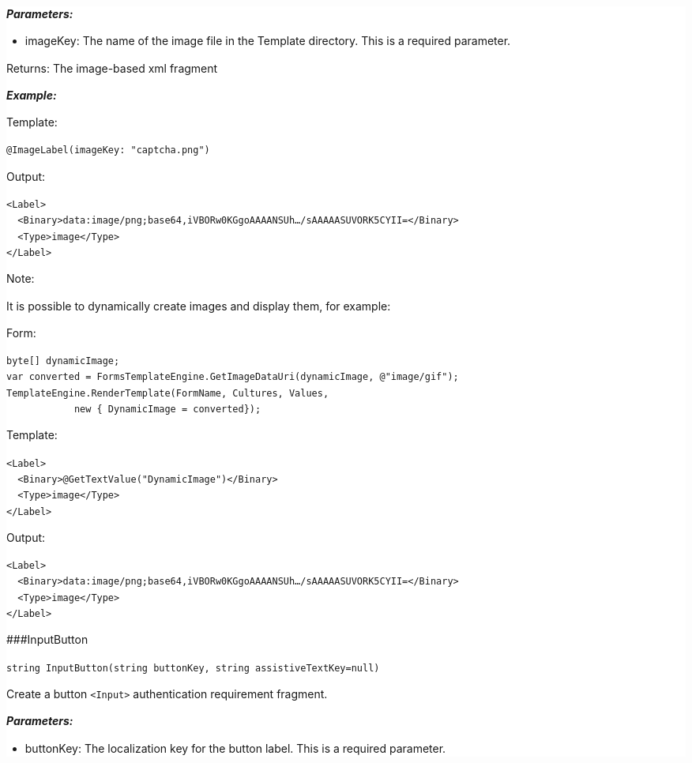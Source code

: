 ***Parameters:***

- imageKey: The name of the image file in the Template directory. This is a required parameter.

Returns: The image-based <Label> xml fragment

***Example:***

Template: 

`@ImageLabel(imageKey: "captcha.png")`

Output:

```
<Label>
  <Binary>data:image/png;base64,iVBORw0KGgoAAAANSUh…/sAAAAASUVORK5CYII=</Binary>
  <Type>image</Type>
</Label>
```

Note: 

It is possible to dynamically create images and display them, for example:

Form:

```
byte[] dynamicImage; 
var converted = FormsTemplateEngine.GetImageDataUri(dynamicImage, @"image/gif");      
TemplateEngine.RenderTemplate(FormName, Cultures, Values,
            new { DynamicImage = converted});
```

Template:

```
<Label>
  <Binary>@GetTextValue("DynamicImage")</Binary>
  <Type>image</Type>
</Label>
```

Output:

```
<Label>
  <Binary>data:image/png;base64,iVBORw0KGgoAAAANSUh…/sAAAAASUVORK5CYII=</Binary>
  <Type>image</Type>
</Label>
```

###InputButton

`string InputButton(string buttonKey, string assistiveTextKey=null)`

Create a button `<Input>` authentication requirement fragment.

***Parameters:***

- buttonKey: The localization key for the button label. This is a required parameter.
